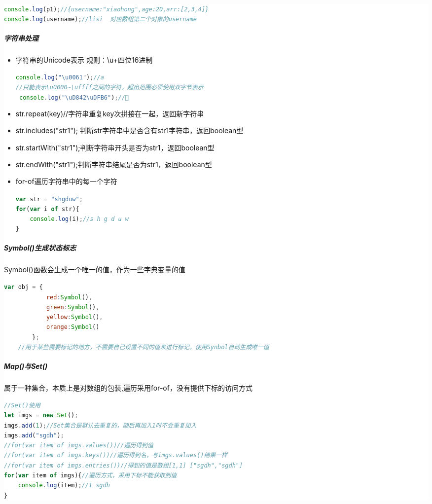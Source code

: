   ~~~javascript
  console.log(p1);//{username:"xiaohong",age:20,arr:[2,3,4]}
  console.log(username);//lisi  对应数组第二个对象的username
  ~~~

##### 字符串处理

* 字符串的Unicode表示 规则：\u+四位16进制

  ~~~javascript
  console.log("\u0061");//a
  //只能表示\u0000~\uffff之间的字符，超出范围必须使用双字节表示
   console.log("\uD842\uDFB6");//𠮶
  ~~~

* str.repeat(key)//字符串重复key次拼接在一起，返回新字符串

* str.includes("str1");  判断str字符串中是否含有str1字符串，返回boolean型

* str.startWith("str1");判断字符串开头是否为str1，返回boolean型

* str.endWith("str1");判断字符串结尾是否为str1，返回boolean型

* for-of遍历字符串中的每一个字符

  ~~~javascript
  var str = "shgduw";
  for(var i of str){
      console.log(i);//s h g d u w
  }
  ~~~

##### Symbol()生成状态标志

Symbol()函数会生成一个唯一的值，作为一些字典变量的值

~~~javascript
var obj = {
			red:Symbol(),
			green:Symbol(),
			yellow:Symbol(),
			orange:Symbol()
		};
	//用于某些需要标记的地方，不需要自己设置不同的值来进行标记，使用Synbol自动生成唯一值
~~~

##### Map()与Set()

属于一种集合，本质上是对数组的包装,遍历采用for-of，没有提供下标的访问方式

~~~javascript
//Set()使用
let imgs = new Set();
imgs.add(1);//Set集合是默认去重复的，随后再加入1时不会重复加入
imgs.add("sgdh");
//for(var item of imgs.values())//遍历得到值
//for(var item of imgs.keys())//遍历得到名，与imgs.values()结果一样
//for(var item of imgs.entries())//得到的值是数组[1,1] ["sgdh","sgdh"]
for(var item of imgs){//遍历方式，采用下标不能获取到值
    console.log(item);//1 sgdh
}
~~~
